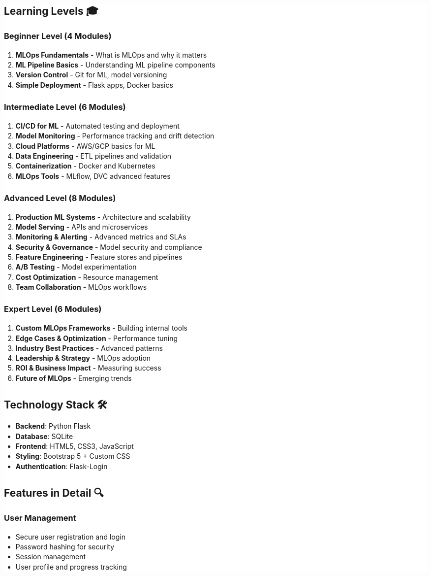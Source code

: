 ## Learning Levels 🎓

### Beginner Level (4 Modules)
1. **MLOps Fundamentals** - What is MLOps and why it matters
2. **ML Pipeline Basics** - Understanding ML pipeline components
3. **Version Control** - Git for ML, model versioning
4. **Simple Deployment** - Flask apps, Docker basics

### Intermediate Level (6 Modules)
1. **CI/CD for ML** - Automated testing and deployment
2. **Model Monitoring** - Performance tracking and drift detection
3. **Cloud Platforms** - AWS/GCP basics for ML
4. **Data Engineering** - ETL pipelines and validation
5. **Containerization** - Docker and Kubernetes
6. **MLOps Tools** - MLflow, DVC advanced features

### Advanced Level (8 Modules)
1. **Production ML Systems** - Architecture and scalability
2. **Model Serving** - APIs and microservices
3. **Monitoring & Alerting** - Advanced metrics and SLAs
4. **Security & Governance** - Model security and compliance
5. **Feature Engineering** - Feature stores and pipelines
6. **A/B Testing** - Model experimentation
7. **Cost Optimization** - Resource management
8. **Team Collaboration** - MLOps workflows

### Expert Level (6 Modules)
1. **Custom MLOps Frameworks** - Building internal tools
2. **Edge Cases & Optimization** - Performance tuning
3. **Industry Best Practices** - Advanced patterns
4. **Leadership & Strategy** - MLOps adoption
5. **ROI & Business Impact** - Measuring success
6. **Future of MLOps** - Emerging trends

## Technology Stack 🛠️

- **Backend**: Python Flask
- **Database**: SQLite
- **Frontend**: HTML5, CSS3, JavaScript
- **Styling**: Bootstrap 5 + Custom CSS
- **Authentication**: Flask-Login

## Features in Detail 🔍

### User Management
- Secure user registration and login
- Password hashing for security
- Session management
- User profile and progress tracking
